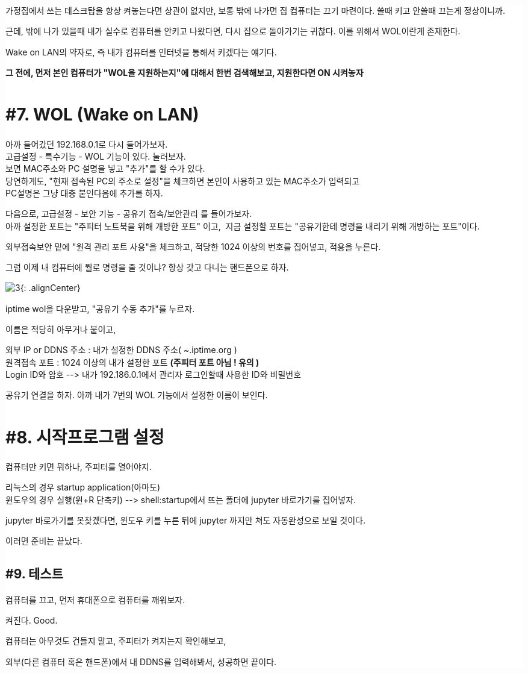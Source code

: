 가정집에서 쓰는 데스크탑을 항상 켜놓는다면 상관이 없지만, 보통 밖에 나가면 집 컴퓨터는 끄기 마련이다. 쓸때 키고 안쓸때 끄는게 정상이니까.

근데, 밖에 나가 있을때 내가 실수로 컴퓨터를 안키고 나왔다면, 다시 집으로 돌아가기는 귀찮다. 이를 위해서 WOL이란게 존재한다.

Wake on LAN의 약자로, 즉 내가 컴퓨터를 인터넷을 통해서 키겠다는 얘기다.

**그 전에, 먼저 본인 컴퓨터가 "WOL을 지원하는지"에 대해서 한번 검색해보고, 지원한다면 ON 시켜놓자**

# #7. WOL (Wake on LAN)

아까 들어갔던 192.168.0.1로 다시 들어가보자.  
고급설정 - 특수기능 - WOL 기능이 있다. 눌러보자.  
보면 MAC주소와 PC 설명을 넣고 "추가"를 할 수가 있다.   
당연하게도, "현재 접속된 PC의 주소로 설정"을 체크하면 본인이 사용하고 있는 MAC주소가 입력되고  
PC설명은 그냥 대충 붙인다음에 추가를 하자.

다음으로, 고급설정 - 보안 기능 - 공유기 접속/보안관리 를 들어가보자.  
아까 설정한 포트는 "주피터 노트북을 위해 개방한 포트" 이고,  
지금 설정할 포트는 "공유기한테 명령을 내리기 위해 개방하는 포트"이다.  

외부접속보안 밑에 "원격 관리 포트 사용"을 체크하고, 적당한 1024 이상의 번호를 집어넣고, 적용을 누른다.

그럼 이제 내 컴퓨터에 뭘로 명령을 줄 것이냐? 항상 갖고 다니는 핸드폰으로 하자.

![3](/assets/images/2020-08-27-06-05-21_2020-08-27-data_1.md.png){: .alignCenter}

iptime wol을 다운받고, "공유기 수동 추가"를 누르자.

이름은 적당히 아무거나 붙이고,

외부 IP or DDNS 주소 : 내가 설정한 DDNS 주소( ~.iptime.org )  
원격접속 포트 : 1024 이상의 내가 설정한 포트 **(주피터 포트 아님 ! 유의 )**  
Login ID와 암호 --> 내가 192.186.0.1에서 관리자 로그인할때 사용한 ID와 비밀번호  

공유기 연결을 하자. 아까 내가 7번의 WOL 기능에서 설정한 이름이 보인다.

# #8. 시작프로그램 설정

컴퓨터만 키면 뭐하나, 주피터를 열어야지. 

리눅스의 경우 startup application(아마도)  
윈도우의 경우 실행(윈+R 단축키) --> shell:startup에서 뜨는 폴더에 jupyter 바로가기를 집어넣자.

jupyter 바로가기를 못찾겠다면, 윈도우 키를 누른 뒤에 jupyter 까지만 쳐도 자동완성으로 보일 것이다.

이러면 준비는 끝났다. 

## #9. 테스트

컴퓨터를 끄고, 먼저 휴대폰으로 컴퓨터를 깨워보자.

켜진다. Good.

컴퓨터는 아무것도 건들지 말고, 주피터가 켜지는지 확인해보고,

외부(다른 컴퓨터 혹은 핸드폰)에서 내 DDNS를 입력해봐서, 성공하면 끝이다.

